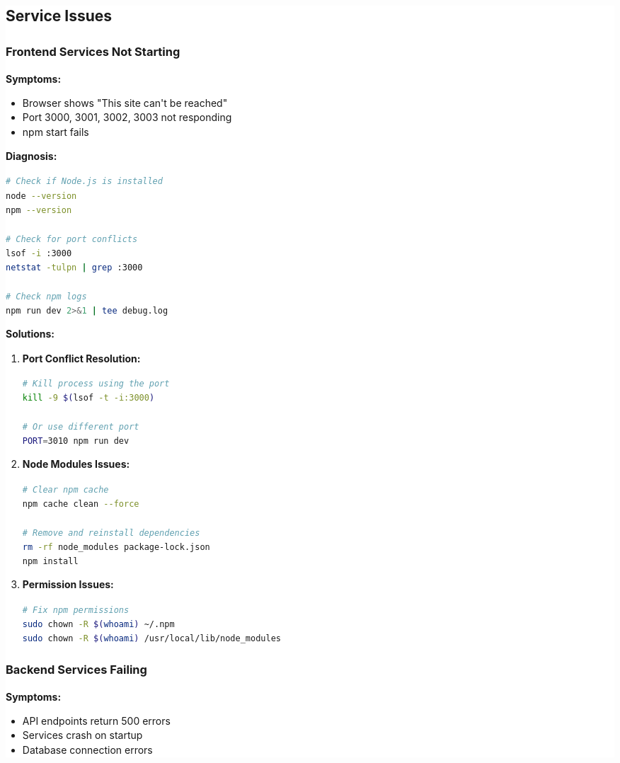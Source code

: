 ## Service Issues

### Frontend Services Not Starting

**Symptoms:**
- Browser shows "This site can't be reached"
- Port 3000, 3001, 3002, 3003 not responding
- npm start fails

**Diagnosis:**
```bash
# Check if Node.js is installed
node --version
npm --version

# Check for port conflicts
lsof -i :3000
netstat -tulpn | grep :3000

# Check npm logs
npm run dev 2>&1 | tee debug.log
```

**Solutions:**

1. **Port Conflict Resolution:**
   ```bash
   # Kill process using the port
   kill -9 $(lsof -t -i:3000)
   
   # Or use different port
   PORT=3010 npm run dev
   ```

2. **Node Modules Issues:**
   ```bash
   # Clear npm cache
   npm cache clean --force
   
   # Remove and reinstall dependencies
   rm -rf node_modules package-lock.json
   npm install
   ```

3. **Permission Issues:**
   ```bash
   # Fix npm permissions
   sudo chown -R $(whoami) ~/.npm
   sudo chown -R $(whoami) /usr/local/lib/node_modules
   ```

### Backend Services Failing

**Symptoms:**
- API endpoints return 500 errors
- Services crash on startup
- Database connection errors
